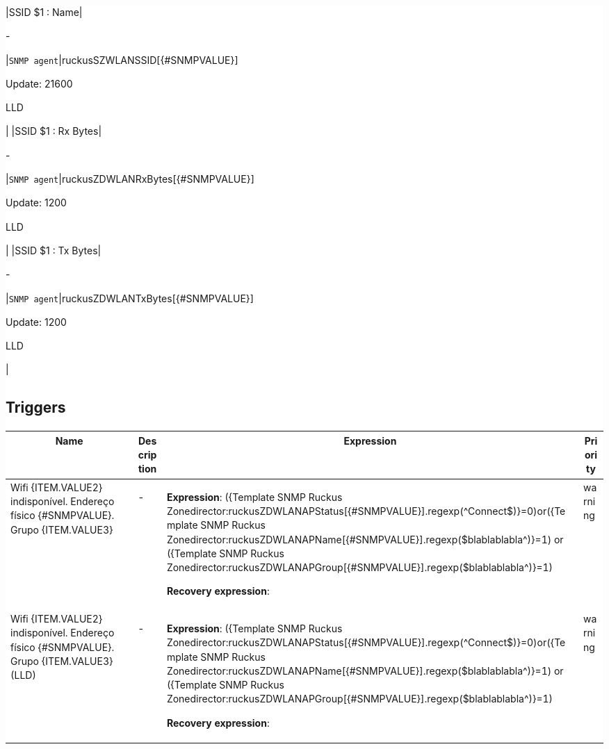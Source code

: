 |SSID $1 : Name|<p>-</p>|`SNMP agent`|ruckusSZWLANSSID[{#SNMPVALUE}]<p>Update: 21600</p><p>LLD</p>|
|SSID $1 : Rx Bytes|<p>-</p>|`SNMP agent`|ruckusZDWLANRxBytes[{#SNMPVALUE}]<p>Update: 1200</p><p>LLD</p>|
|SSID $1 : Tx Bytes|<p>-</p>|`SNMP agent`|ruckusZDWLANTxBytes[{#SNMPVALUE}]<p>Update: 1200</p><p>LLD</p>|


## Triggers

|Name|Description|Expression|Priority|
|----|-----------|----------|--------|
|Wifi {ITEM.VALUE2} indisponível. Endereço físico {#SNMPVALUE}. Grupo {ITEM.VALUE3}|<p>-</p>|<p>**Expression**: ({Template SNMP Ruckus Zonedirector:ruckusZDWLANAPStatus[{#SNMPVALUE}].regexp(^Connect$)}=0)or({Template SNMP Ruckus Zonedirector:ruckusZDWLANAPName[{#SNMPVALUE}].regexp($blablablabla^)}=1) or ({Template SNMP Ruckus Zonedirector:ruckusZDWLANAPGroup[{#SNMPVALUE}].regexp($blablablabla^)}=1)</p><p>**Recovery expression**: </p>|warning|
|Wifi {ITEM.VALUE2} indisponível. Endereço físico {#SNMPVALUE}. Grupo {ITEM.VALUE3} (LLD)|<p>-</p>|<p>**Expression**: ({Template SNMP Ruckus Zonedirector:ruckusZDWLANAPStatus[{#SNMPVALUE}].regexp(^Connect$)}=0)or({Template SNMP Ruckus Zonedirector:ruckusZDWLANAPName[{#SNMPVALUE}].regexp($blablablabla^)}=1) or ({Template SNMP Ruckus Zonedirector:ruckusZDWLANAPGroup[{#SNMPVALUE}].regexp($blablablabla^)}=1)</p><p>**Recovery expression**: </p>|warning|
